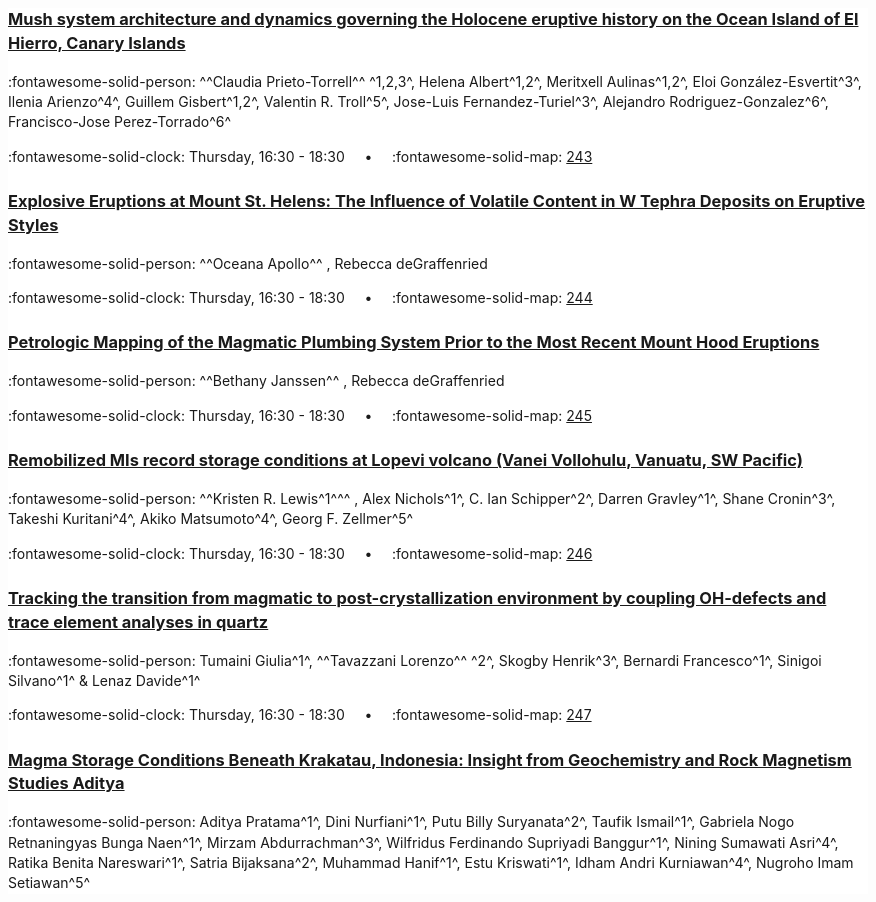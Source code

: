 ### [Mush system architecture and dynamics governing the Holocene eruptive history on the Ocean Island of El Hierro, Canary Islands](../abstracts/1-1-29.md)
:fontawesome-solid-person: ^^Claudia Prieto-Torrell^^ ^1,2,3^, Helena Albert^1,2^, Meritxell Aulinas^1,2^, Eloi González-Esvertit^3^, Ilenia Arienzo^4^, Guillem Gisbert^1,2^, Valentin R. Troll^5^, Jose-Luis Fernandez-Turiel^3^, Alejandro Rodriguez-Gonzalez^6^, Francisco-Jose Perez-Torrado^6^

:fontawesome-solid-clock: Thursday, 16:30 - 18:30  &nbsp; &nbsp; • &nbsp; &nbsp; :fontawesome-solid-map: [243](../map_poster_boards.md#thursday)

### [Explosive Eruptions at Mount St. Helens: The Influence of Volatile Content in W Tephra Deposits on Eruptive Styles](../abstracts/1-1-30.md)
:fontawesome-solid-person: ^^Oceana Apollo^^ , Rebecca deGraffenried

:fontawesome-solid-clock: Thursday, 16:30 - 18:30  &nbsp; &nbsp; • &nbsp; &nbsp; :fontawesome-solid-map: [244](../map_poster_boards.md#thursday)

### [Petrologic Mapping of the Magmatic Plumbing System Prior to the Most Recent Mount Hood Eruptions](../abstracts/1-1-31.md)
:fontawesome-solid-person: ^^Bethany Janssen^^ , Rebecca deGraffenried

:fontawesome-solid-clock: Thursday, 16:30 - 18:30  &nbsp; &nbsp; • &nbsp; &nbsp; :fontawesome-solid-map: [245](../map_poster_boards.md#thursday)

### [Remobilized MIs record storage conditions at Lopevi volcano (Vanei Vollohulu, Vanuatu, SW Pacific)](../abstracts/1-1-32.md)
:fontawesome-solid-person: ^^Kristen R. Lewis^1^^^ , Alex Nichols^1^, C. Ian Schipper^2^, Darren Gravley^1^, Shane Cronin^3^, Takeshi Kuritani^4^, Akiko Matsumoto^4^, Georg F. Zellmer^5^

:fontawesome-solid-clock: Thursday, 16:30 - 18:30  &nbsp; &nbsp; • &nbsp; &nbsp; :fontawesome-solid-map: [246](../map_poster_boards.md#thursday)

### [Tracking the transition from magmatic to post-crystallization environment by coupling OH-defects and trace element analyses in quartz](../abstracts/1-1-33.md)
:fontawesome-solid-person: Tumaini Giulia^1^, ^^Tavazzani Lorenzo^^ ^2^, Skogby Henrik^3^, Bernardi Francesco^1^, Sinigoi Silvano^1^ & Lenaz Davide^1^

:fontawesome-solid-clock: Thursday, 16:30 - 18:30  &nbsp; &nbsp; • &nbsp; &nbsp; :fontawesome-solid-map: [247](../map_poster_boards.md#thursday)

### [Magma Storage Conditions Beneath Krakatau, Indonesia: Insight from Geochemistry and Rock Magnetism Studies Aditya](../abstracts/1-1-34.md)
:fontawesome-solid-person: Aditya Pratama^1^, Dini Nurfiani^1^, Putu Billy Suryanata^2^, Taufik Ismail^1^, Gabriela Nogo Retnaningyas Bunga Naen^1^, Mirzam Abdurrachman^3^, Wilfridus Ferdinando Supriyadi Banggur^1^, Nining Sumawati Asri^4^, Ratika Benita Nareswari^1^, Satria Bijaksana^2^, Muhammad Hanif^1^, Estu Kriswati^1^, Idham Andri Kurniawan^4^, Nugroho Imam Setiawan^5^
